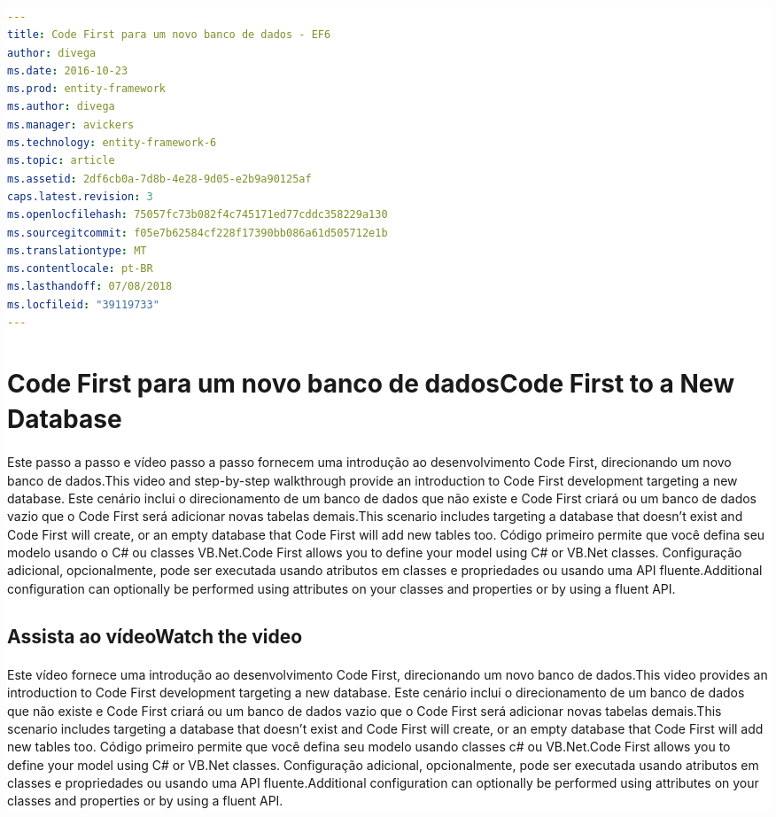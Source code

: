 ```yaml
---
title: Code First para um novo banco de dados - EF6
author: divega
ms.date: 2016-10-23
ms.prod: entity-framework
ms.author: divega
ms.manager: avickers
ms.technology: entity-framework-6
ms.topic: article
ms.assetid: 2df6cb0a-7d8b-4e28-9d05-e2b9a90125af
caps.latest.revision: 3
ms.openlocfilehash: 75057fc73b082f4c745171ed77cddc358229a130
ms.sourcegitcommit: f05e7b62584cf228f17390bb086a61d505712e1b
ms.translationtype: MT
ms.contentlocale: pt-BR
ms.lasthandoff: 07/08/2018
ms.locfileid: "39119733"
---
```

# <a name="code-first-to-a-new-database"></a><span data-ttu-id="38eaa-102">Code First para um novo banco de dados</span><span class="sxs-lookup"><span data-stu-id="38eaa-102">Code First to a New Database</span></span>
<span data-ttu-id="38eaa-103">Este passo a passo e vídeo passo a passo fornecem uma introdução ao desenvolvimento Code First, direcionando um novo banco de dados.</span><span class="sxs-lookup"><span data-stu-id="38eaa-103">This video and step-by-step walkthrough provide an introduction to Code First development targeting a new database.</span></span> <span data-ttu-id="38eaa-104">Este cenário inclui o direcionamento de um banco de dados que não existe e Code First criará ou um banco de dados vazio que o Code First será adicionar novas tabelas demais.</span><span class="sxs-lookup"><span data-stu-id="38eaa-104">This scenario includes targeting a database that doesn’t exist and Code First will create, or an empty database that Code First will add new tables too.</span></span> <span data-ttu-id="38eaa-105">Código primeiro permite que você defina seu modelo usando o C\# ou classes VB.Net.</span><span class="sxs-lookup"><span data-stu-id="38eaa-105">Code First allows you to define your model using C\# or VB.Net classes.</span></span> <span data-ttu-id="38eaa-106">Configuração adicional, opcionalmente, pode ser executada usando atributos em classes e propriedades ou usando uma API fluente.</span><span class="sxs-lookup"><span data-stu-id="38eaa-106">Additional configuration can optionally be performed using attributes on your classes and properties or by using a fluent API.</span></span>

## <a name="watch-the-video"></a><span data-ttu-id="38eaa-107">Assista ao vídeo</span><span class="sxs-lookup"><span data-stu-id="38eaa-107">Watch the video</span></span>
<span data-ttu-id="38eaa-108">Este vídeo fornece uma introdução ao desenvolvimento Code First, direcionando um novo banco de dados.</span><span class="sxs-lookup"><span data-stu-id="38eaa-108">This video provides an introduction to Code First development targeting a new database.</span></span> <span data-ttu-id="38eaa-109">Este cenário inclui o direcionamento de um banco de dados que não existe e Code First criará ou um banco de dados vazio que o Code First será adicionar novas tabelas demais.</span><span class="sxs-lookup"><span data-stu-id="38eaa-109">This scenario includes targeting a database that doesn’t exist and Code First will create, or an empty database that Code First will add new tables too.</span></span> <span data-ttu-id="38eaa-110">Código primeiro permite que você defina seu modelo usando classes c# ou VB.Net.</span><span class="sxs-lookup"><span data-stu-id="38eaa-110">Code First allows you to define your model using C# or VB.Net classes.</span></span> <span data-ttu-id="38eaa-111">Configuração adicional, opcionalmente, pode ser executada usando atributos em classes e propriedades ou usando uma API fluente.</span><span class="sxs-lookup"><span data-stu-id="38eaa-111">Additional configuration can optionally be performed using attributes on your classes and properties or by using a fluent API.</span></span>
